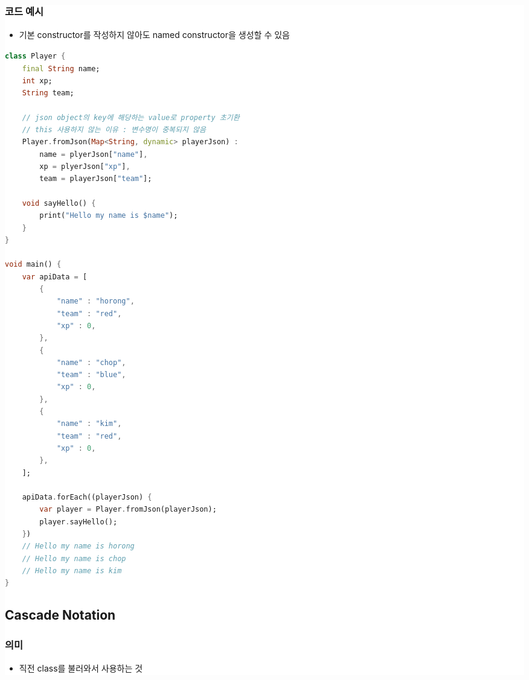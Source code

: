 ### 코드 예시
- 기본 constructor를 작성하지 않아도 named constructor을 생성할 수 있음
```dart
class Player {
    final String name;
    int xp;
    String team;

    // json object의 key에 해당하는 value로 property 초기환
    // this 사용하지 않는 이유 : 변수명이 중복되지 않음
    Player.fromJson(Map<String, dynamic> playerJson) :
        name = plyerJson["name"],
        xp = plyerJson["xp"],
        team = playerJson["team"];

    void sayHello() {
        print("Hello my name is $name");
    }
}

void main() {
    var apiData = [
        {
            "name" : "horong",
            "team" : "red",
            "xp" : 0,
        }, 
        {
            "name" : "chop",
            "team" : "blue",
            "xp" : 0,
        }, 
        {
            "name" : "kim",
            "team" : "red",
            "xp" : 0,
        }, 
    ];

    apiData.forEach((playerJson) {
        var player = Player.fromJson(playerJson);
        player.sayHello();
    })
    // Hello my name is horong
    // Hello my name is chop
    // Hello my name is kim
}
```

## Cascade Notation
### 의미
- 직전 class를 불러와서 사용하는 것
